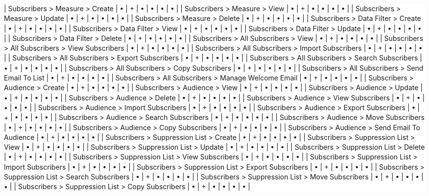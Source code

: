 | Subscribers > Measure > Create | • | + | • | • | • | • |
| Subscribers > Measure > View | • | + | • | • | • | • |
| Subscribers > Measure > Update | • | + | • | • | • | • |
| Subscribers > Measure > Delete | • | + | • | • | • | • |
| Subscribers > Data Filter > Create | • | + | • | • | • | • |
| Subscribers > Data Filter > View | • | + | • | • | • | • |
| Subscribers > Data Filter > Update | • | + | • | • | • | • |
| Subscribers > Data Filter > Delete | • | + | • | • | • | • |
| Subscribers > All Subscribers > View | • | + | • | • | • | • |
| Subscribers > All Subscribers > View Subscribers | • | + | • | • | • | • |
| Subscribers > All Subscribers > Import Subscribers | • | + | • | • | • | • |
| Subscribers > All Subscribers > Export Subscribers | • | + | • | • | • | • |
| Subscribers > All Subscribers > Search Subscribers | • | + | • | • | • | • |
| Subscribers > All Subscribers > Copy Subscribers | • | + | • | • | • | • |
| Subscribers > All Subscribers > Send Email To List | • | + | • | • | • | • |
| Subscribers > All Subscribers > Manage Welcome Email | • | + | • | • | • | • |
| Subscribers > Audience > Create | • | + | • | • | • | • |
| Subscribers > Audience > View | • | + | • | • | • | • |
| Subscribers > Audience > Update | • | + | • | • | • | • |
| Subscribers > Audience > Delete | • | + | • | • | • | • |
| Subscribers > Audience > View Subscribers | • | + | • | • | • | • |
| Subscribers > Audience > Import Subscribers | • | + | • | • | • | • |
| Subscribers > Audience > Export Subscribers | • | + | • | • | • | • |
| Subscribers > Audience > Search Subscribers | • | + | • | • | • | • |
| Subscribers > Audience > Move Subscribers | • | + | • | • | • | • |
| Subscribers > Audience > Copy Subscribers | • | + | • | • | • | • |
| Subscribers > Audience > Send Email To Audience | • | + | • | • | • | • |
| Subscribers > Suppression List > Create | • | + | • | • | • | • |
| Subscribers > Suppression List > View | • | + | • | • | • | • |
| Subscribers > Suppression List > Update | • | + | • | • | • | • |
| Subscribers > Suppression List > Delete | • | + | • | • | • | • |
| Subscribers > Suppression List > View Subscribers | • | + | • | • | • | • |
| Subscribers > Suppression List > Import Subscribers | • | + | • | • | • | • |
| Subscribers > Suppression List > Export Subscribers | • | + | • | • | • | • |
| Subscribers > Suppression List > Search Subscribers | • | + | • | • | • | • |
| Subscribers > Suppression List > Move Subscribers | • | + | • | • | • | • |
| Subscribers > Suppression List > Copy Subscribers | • | + | • | • | • | • |